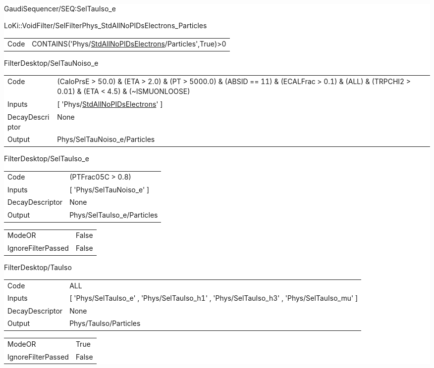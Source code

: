 GaudiSequencer/SEQ:SelTauIso_e

LoKi::VoidFilter/SelFilterPhys_StdAllNoPIDsElectrons_Particles

|      |                                                                                                                     |
|------|---------------------------------------------------------------------------------------------------------------------|
| Code | CONTAINS('Phys/[StdAllNoPIDsElectrons](./stripping21r0p1-commonparticles-stdallnopidselectrons)/Particles',True)\>0 |

FilterDesktop/SelTauNoiso_e

|                 |                                                                                                                                                    |
|-----------------|----------------------------------------------------------------------------------------------------------------------------------------------------|
| Code            | (CaloPrsE \> 50.0) & (ETA \> 2.0) & (PT \> 5000.0) & (ABSID == 11) & (ECALFrac \> 0.1) & (ALL) & (TRPCHI2 \> 0.01) & (ETA \< 4.5) & (~ISMUONLOOSE) |
| Inputs          | [ 'Phys/[StdAllNoPIDsElectrons](./stripping21r0p1-commonparticles-stdallnopidselectrons)' ]                                                      |
| DecayDescriptor | None                                                                                                                                               |
| Output          | Phys/SelTauNoiso_e/Particles                                                                                                                       |

FilterDesktop/SelTauIso_e

|                 |                            |
|-----------------|----------------------------|
| Code            | (PTFrac05C \> 0.8)         |
| Inputs          | [ 'Phys/SelTauNoiso_e' ] |
| DecayDescriptor | None                       |
| Output          | Phys/SelTauIso_e/Particles |

|                    |       |
|--------------------|-------|
| ModeOR             | False |
| IgnoreFilterPassed | False |

FilterDesktop/TauIso

|                 |                                                                                            |
|-----------------|--------------------------------------------------------------------------------------------|
| Code            | ALL                                                                                        |
| Inputs          | [ 'Phys/SelTauIso_e' , 'Phys/SelTauIso_h1' , 'Phys/SelTauIso_h3' , 'Phys/SelTauIso_mu' ] |
| DecayDescriptor | None                                                                                       |
| Output          | Phys/TauIso/Particles                                                                      |

|                    |       |
|--------------------|-------|
| ModeOR             | True  |
| IgnoreFilterPassed | False |
